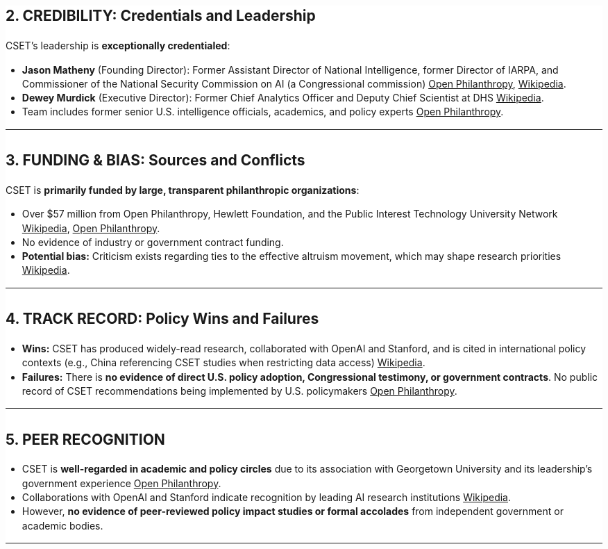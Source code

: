 
## 2. CREDIBILITY: Credentials and Leadership

CSET’s leadership is **exceptionally credentialed**:
- **Jason Matheny** (Founding Director): Former Assistant Director of National Intelligence, former Director of IARPA, and Commissioner of the National Security Commission on AI (a Congressional commission) [Open Philanthropy](https://www.openphilanthropy.org/grants/georgetown-university-center-for-security-and-emerging-technology/), [Wikipedia](https://en.wikipedia.org/wiki/Center_for_Security_and_Emerging_Technology).
- **Dewey Murdick** (Executive Director): Former Chief Analytics Officer and Deputy Chief Scientist at DHS [Wikipedia](https://en.wikipedia.org/wiki/Center_for_Security_and_Emerging_Technology).
- Team includes former senior U.S. intelligence officials, academics, and policy experts [Open Philanthropy](https://www.openphilanthropy.org/grants/georgetown-university-center-for-security-and-emerging-technology/).

---

## 3. FUNDING & BIAS: Sources and Conflicts

CSET is **primarily funded by large, transparent philanthropic organizations**:
- Over $57 million from Open Philanthropy, Hewlett Foundation, and the Public Interest Technology University Network [Wikipedia](https://en.wikipedia.org/wiki/Center_for_Security_and_Emerging_Technology), [Open Philanthropy](https://www.openphilanthropy.org/grants/georgetown-university-center-for-security-and-emerging-technology/).
- No evidence of industry or government contract funding.
- **Potential bias:** Criticism exists regarding ties to the effective altruism movement, which may shape research priorities [Wikipedia](https://en.wikipedia.org/wiki/Center_for_Security_and_Emerging_Technology).

---

## 4. TRACK RECORD: Policy Wins and Failures

- **Wins:** CSET has produced widely-read research, collaborated with OpenAI and Stanford, and is cited in international policy contexts (e.g., China referencing CSET studies when restricting data access) [Wikipedia](https://en.wikipedia.org/wiki/Center_for_Security_and_Emerging_Technology).
- **Failures:** There is **no evidence of direct U.S. policy adoption, Congressional testimony, or government contracts**. No public record of CSET recommendations being implemented by U.S. policymakers [Open Philanthropy](https://www.openphilanthropy.org/grants/georgetown-university-center-for-security-and-emerging-technology/).

---

## 5. PEER RECOGNITION

- CSET is **well-regarded in academic and policy circles** due to its association with Georgetown University and its leadership’s government experience [Open Philanthropy](https://www.openphilanthropy.org/grants/georgetown-university-center-for-security-and-emerging-technology/).
- Collaborations with OpenAI and Stanford indicate recognition by leading AI research institutions [Wikipedia](https://en.wikipedia.org/wiki/Center_for_Security_and_Emerging_Technology).
- However, **no evidence of peer-reviewed policy impact studies or formal accolades** from independent government or academic bodies.

---